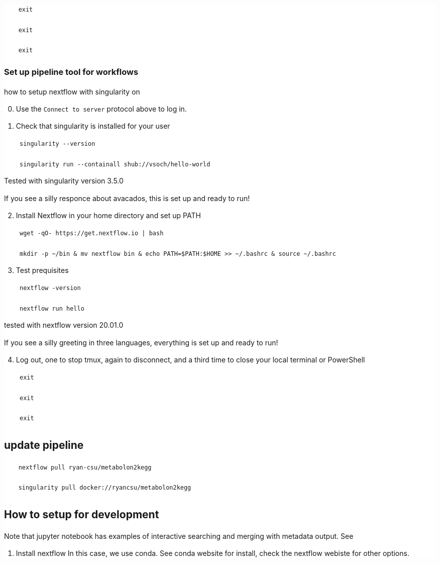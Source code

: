         exit

        exit

        exit


### Set up pipeline tool for workflows

how to setup nextflow with singularity on 

0. Use the `Connect to server` protocol above to log in. 

1. Check that singularity is installed for your user

        singularity --version 

        singularity run --containall shub://vsoch/hello-world 


Tested with singularity version 3.5.0

If you see a silly responce about avacados, this is set up and ready to run!

2. Install Nextflow in your home directory and set up PATH

        wget -qO- https://get.nextflow.io | bash

        mkdir -p ~/bin & mv nextflow bin & echo PATH=$PATH:$HOME >> ~/.bashrc & source ~/.bashrc 


3. Test prequisites

        nextflow -version

        nextflow run hello 

tested with nextflow version 20.01.0

If you see a silly greeting in three languages, everything is set up and ready to run!

4. Log out, one to stop tmux, again to disconnect, and a third time to close your local terminal or PowerShell

        exit

        exit

        exit

## update pipeline

        nextflow pull ryan-csu/metabolon2kegg

        singularity pull docker://ryancsu/metabolon2kegg


## How to setup for development

Note that jupyter notebook has examples of interactive searching and merging with metadata output. See 

1. Install nextflow
   In this case, we use conda. See conda website for install, check the nextflow webiste for other options.
